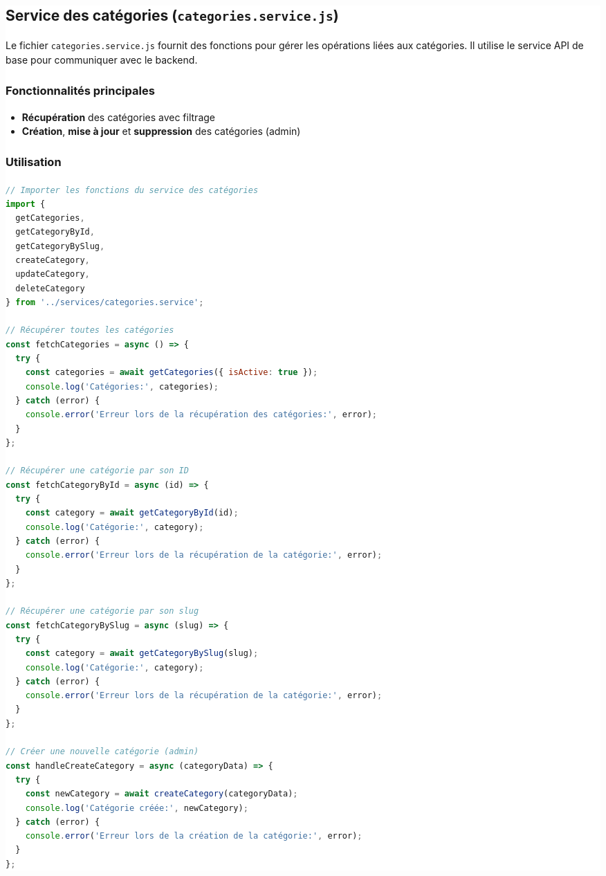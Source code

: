 ## Service des catégories (`categories.service.js`)

Le fichier `categories.service.js` fournit des fonctions pour gérer les opérations liées aux catégories. Il utilise le service API de base pour communiquer avec le backend.

### Fonctionnalités principales

- **Récupération** des catégories avec filtrage
- **Création**, **mise à jour** et **suppression** des catégories (admin)

### Utilisation

```javascript
// Importer les fonctions du service des catégories
import { 
  getCategories, 
  getCategoryById, 
  getCategoryBySlug, 
  createCategory, 
  updateCategory, 
  deleteCategory 
} from '../services/categories.service';

// Récupérer toutes les catégories
const fetchCategories = async () => {
  try {
    const categories = await getCategories({ isActive: true });
    console.log('Catégories:', categories);
  } catch (error) {
    console.error('Erreur lors de la récupération des catégories:', error);
  }
};

// Récupérer une catégorie par son ID
const fetchCategoryById = async (id) => {
  try {
    const category = await getCategoryById(id);
    console.log('Catégorie:', category);
  } catch (error) {
    console.error('Erreur lors de la récupération de la catégorie:', error);
  }
};

// Récupérer une catégorie par son slug
const fetchCategoryBySlug = async (slug) => {
  try {
    const category = await getCategoryBySlug(slug);
    console.log('Catégorie:', category);
  } catch (error) {
    console.error('Erreur lors de la récupération de la catégorie:', error);
  }
};

// Créer une nouvelle catégorie (admin)
const handleCreateCategory = async (categoryData) => {
  try {
    const newCategory = await createCategory(categoryData);
    console.log('Catégorie créée:', newCategory);
  } catch (error) {
    console.error('Erreur lors de la création de la catégorie:', error);
  }
};

```